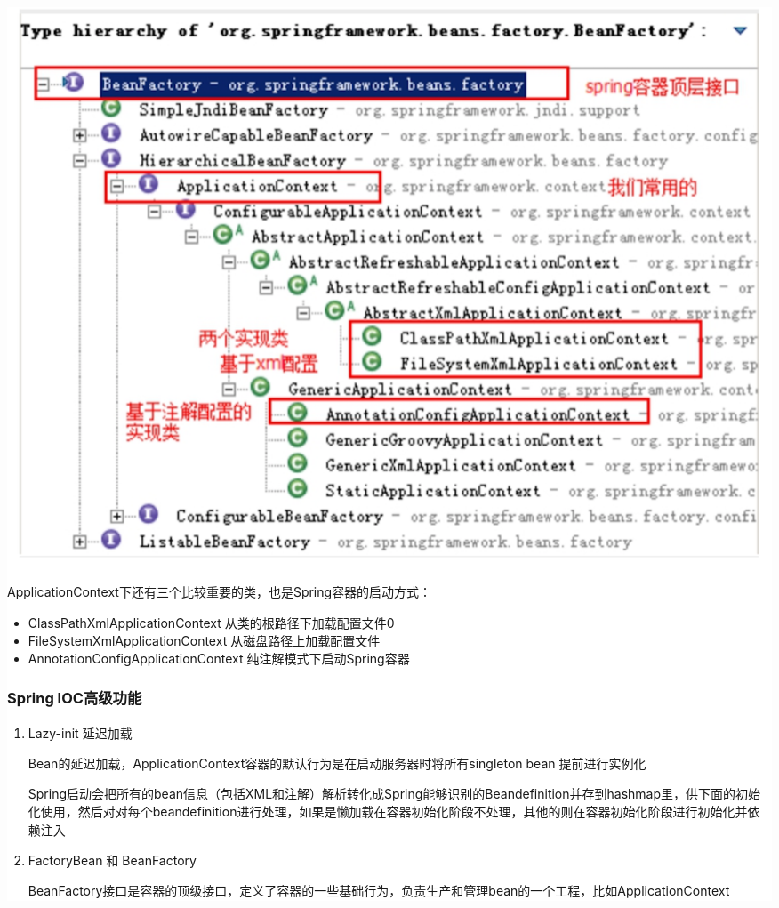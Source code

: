 ![image-20201222112108177](/img/in-post/2020-12/image-20201222112108177.png)



ApplicationContext下还有三个比较重要的类，也是Spring容器的启动方式：

- ClassPathXmlApplicationContext 从类的根路径下加载配置文件0
- FileSystemXmlApplicationContext 从磁盘路径上加载配置文件
- AnnotationConfigApplicationContext 纯注解模式下启动Spring容器



### Spring IOC高级功能

1. Lazy-init 延迟加载

   Bean的延迟加载，ApplicationContext容器的默认行为是在启动服务器时将所有singleton bean 提前进行实例化

   Spring启动会把所有的bean信息（包括XML和注解）解析转化成Spring能够识别的Beandefinition并存到hashmap里，供下面的初始化使用，然后对对每个beandefinition进行处理，如果是懒加载在容器初始化阶段不处理，其他的则在容器初始化阶段进行初始化并依赖注入

2. FactoryBean 和 BeanFactory

   BeanFactory接口是容器的顶级接口，定义了容器的一些基础行为，负责生产和管理bean的一个工程，比如ApplicationContext
